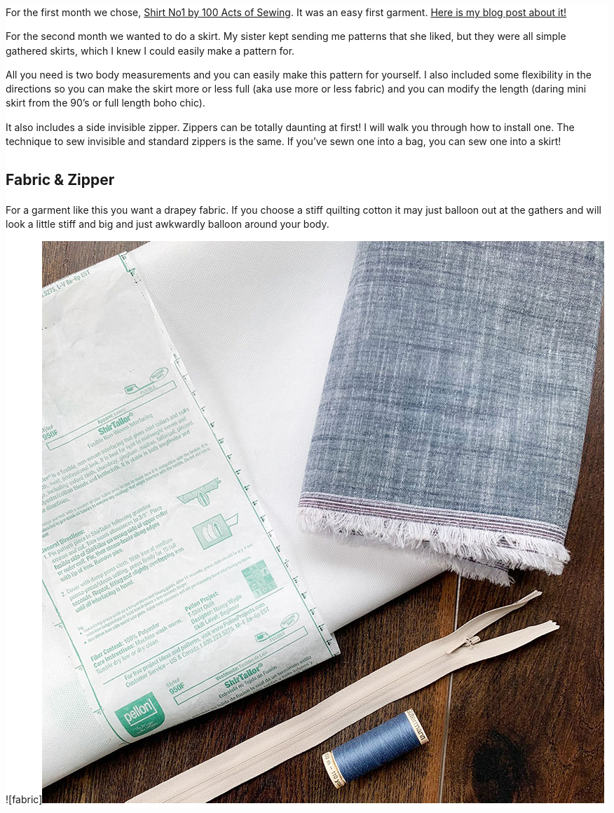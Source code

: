 For the first month we chose, [Shirt No1 by 100 Acts of Sewing](https://shop.100actsofsewing.com/products/100-acts-of-sewing-shirt-no-1-sewing-pattern). It was an easy first garment. [Here is my blog post about it!](https://joyberrystudios.com/2021/02/15/shirtNo1.html)

For the second month we wanted to do a skirt. My sister kept sending me patterns that she liked, but they were all simple gathered skirts, which I knew I could easily make a pattern for.

All you need is two body measurements and you can easily make this pattern for yourself. I also included some flexibility in the directions so you can make the skirt more or less full (aka use more or less fabric) and you can modify the length (daring mini skirt from the 90’s or full length boho chic).

It also includes a side invisible zipper. Zippers can be totally daunting at first! I will walk you through how to install one. The technique to sew invisible and standard zippers is the same. If you’ve sewn one into a bag, you can sew one into a skirt!

## Fabric & Zipper

For a garment like this you want a drapey fabric. If you choose a stiff quilting cotton it may just balloon out at the gathers and will look a little stiff and big and just awkwardly balloon around your body.

![fabric]![shirtNo1](/assets/images/blogs/April2021/gatheredSkirt/fabric.jpg)
